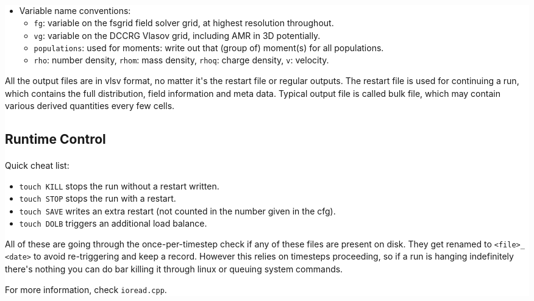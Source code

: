 * Variable name conventions:
  * `fg`: variable on the fsgrid field solver grid, at highest resolution throughout.
  * `vg`: variable on the DCCRG Vlasov grid, including AMR in 3D potentially.
  * `populations`: used for moments: write out that (group of) moment(s) for all populations.
  * `rho`: number density, `rhom`: mass density, `rhoq`: charge density, `v`: velocity.

All the output files are in vlsv format, no matter it's the restart file or regular outputs.
The restart file is used for continuing a run, which contains the full distribution, field information and meta data.
Typical output file is called bulk file, which may contain various derived quantities every few cells.

## Runtime Control

Quick cheat list:

* `touch KILL` stops the run without a restart written.
* `touch STOP` stops the run with a restart.
* `touch SAVE` writes an extra restart (not counted in the number given in the cfg).
* `touch DOLB` triggers an additional load balance.

All of these are going through the once-per-timestep check if any of these files are present on disk. They get renamed to `<file>_<date>` to avoid re-triggering and keep a record. However this relies on timesteps proceeding, so if a run is hanging indefinitely there's nothing you can do bar killing it through linux or queuing system commands.

For more information, check `ioread.cpp`.